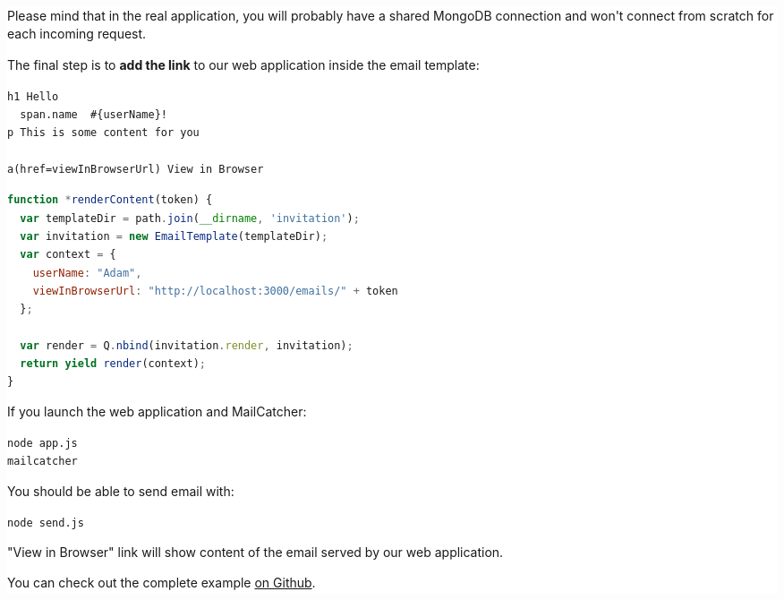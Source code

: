 Please mind that in the real application, you will probably have a shared MongoDB connection and won't connect from scratch for each incoming request.

The final step is to **add the link** to our web application inside the email template:

```jade invitation/html.jade
h1 Hello
  span.name  #{userName}!
p This is some content for you

a(href=viewInBrowserUrl) View in Browser
```

```javascript send.js
function *renderContent(token) {
  var templateDir = path.join(__dirname, 'invitation');
  var invitation = new EmailTemplate(templateDir);
  var context = {
    userName: "Adam",
    viewInBrowserUrl: "http://localhost:3000/emails/" + token
  };

  var render = Q.nbind(invitation.render, invitation);
  return yield render(context);
}
```

If you launch the web application and MailCatcher:

```bash
node app.js
mailcatcher
```

You should be able to send email with:

```bash
node send.js
```

"View in Browser" link will show content of the email served by our web application.

You can check out the complete example [on Github](https://github.com/adamniedzielski/nodejs-email-demo).
